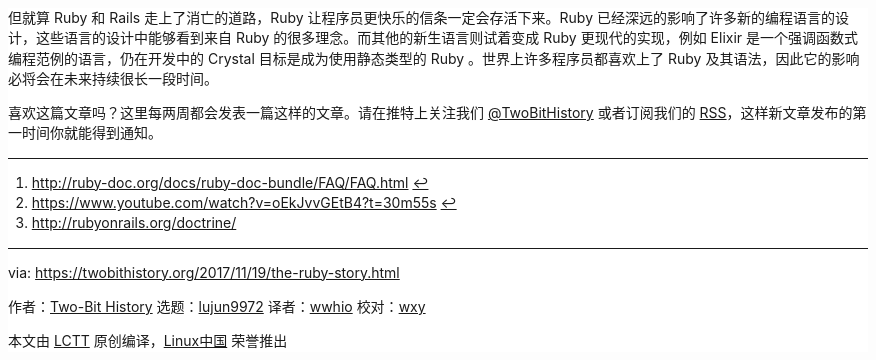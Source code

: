 
但就算 Ruby 和 Rails 走上了消亡的道路，Ruby 让程序员更快乐的信条一定会存活下来。Ruby 已经深远的影响了许多新的编程语言的设计，这些语言的设计中能够看到来自 Ruby 的很多理念。而其他的新生语言则试着变成 Ruby 更现代的实现，例如 Elixir 是一个强调函数式编程范例的语言，仍在开发中的 Crystal 目标是成为使用静态类型的 Ruby 。世界上许多程序员都喜欢上了 Ruby 及其语法，因此它的影响必将会在未来持续很长一段时间。


喜欢这篇文章吗？这里每两周都会发表一篇这样的文章。请在推特上关注我们 [@TwoBitHistory](https://twitter.com/TwoBitHistory) 或者订阅我们的 [RSS](https://twobithistory.org/feed.xml)，这样新文章发布的第一时间你就能得到通知。




---


1. <http://ruby-doc.org/docs/ruby-doc-bundle/FAQ/FAQ.html> [↩](#fnref1)
2. <https://www.youtube.com/watch?v=oEkJvvGEtB4?t=30m55s> [↩](#fnref2)
3. <http://rubyonrails.org/doctrine/>




---


via: <https://twobithistory.org/2017/11/19/the-ruby-story.html>


作者：[Two-Bit History](https://twobithistory.org) 选题：[lujun9972](https://github.com/lujun9972) 译者：[wwhio](https://github.com/wwhio) 校对：[wxy](https://github.com/wxy)


本文由 [LCTT](https://github.com/LCTT/TranslateProject) 原创编译，[Linux中国](https://linux.cn/) 荣誉推出